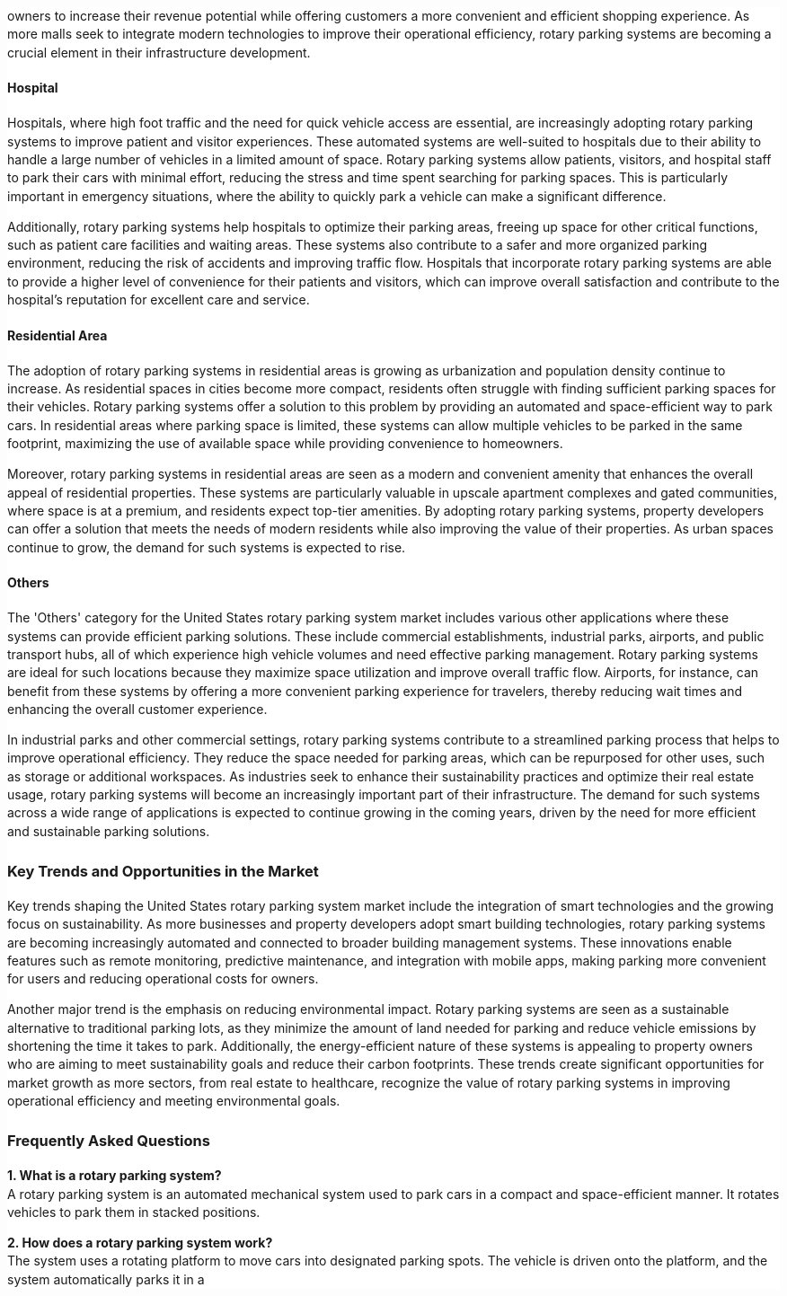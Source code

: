 owners to increase their revenue potential while offering customers a more convenient and efficient shopping experience. As more malls seek to integrate modern technologies to improve their operational efficiency, rotary parking systems are becoming a crucial element in their infrastructure development.</p> <h4>Hospital</h4> <p>Hospitals, where high foot traffic and the need for quick vehicle access are essential, are increasingly adopting rotary parking systems to improve patient and visitor experiences. These automated systems are well-suited to hospitals due to their ability to handle a large number of vehicles in a limited amount of space. Rotary parking systems allow patients, visitors, and hospital staff to park their cars with minimal effort, reducing the stress and time spent searching for parking spaces. This is particularly important in emergency situations, where the ability to quickly park a vehicle can make a significant difference.</p> <p>Additionally, rotary parking systems help hospitals to optimize their parking areas, freeing up space for other critical functions, such as patient care facilities and waiting areas. These systems also contribute to a safer and more organized parking environment, reducing the risk of accidents and improving traffic flow. Hospitals that incorporate rotary parking systems are able to provide a higher level of convenience for their patients and visitors, which can improve overall satisfaction and contribute to the hospital’s reputation for excellent care and service.</p> <h4>Residential Area</h4> <p>The adoption of rotary parking systems in residential areas is growing as urbanization and population density continue to increase. As residential spaces in cities become more compact, residents often struggle with finding sufficient parking spaces for their vehicles. Rotary parking systems offer a solution to this problem by providing an automated and space-efficient way to park cars. In residential areas where parking space is limited, these systems can allow multiple vehicles to be parked in the same footprint, maximizing the use of available space while providing convenience to homeowners.</p> <p>Moreover, rotary parking systems in residential areas are seen as a modern and convenient amenity that enhances the overall appeal of residential properties. These systems are particularly valuable in upscale apartment complexes and gated communities, where space is at a premium, and residents expect top-tier amenities. By adopting rotary parking systems, property developers can offer a solution that meets the needs of modern residents while also improving the value of their properties. As urban spaces continue to grow, the demand for such systems is expected to rise.</p> <h4>Others</h4> <p>The 'Others' category for the United States rotary parking system market includes various other applications where these systems can provide efficient parking solutions. These include commercial establishments, industrial parks, airports, and public transport hubs, all of which experience high vehicle volumes and need effective parking management. Rotary parking systems are ideal for such locations because they maximize space utilization and improve overall traffic flow. Airports, for instance, can benefit from these systems by offering a more convenient parking experience for travelers, thereby reducing wait times and enhancing the overall customer experience.</p> <p>In industrial parks and other commercial settings, rotary parking systems contribute to a streamlined parking process that helps to improve operational efficiency. They reduce the space needed for parking areas, which can be repurposed for other uses, such as storage or additional workspaces. As industries seek to enhance their sustainability practices and optimize their real estate usage, rotary parking systems will become an increasingly important part of their infrastructure. The demand for such systems across a wide range of applications is expected to continue growing in the coming years, driven by the need for more efficient and sustainable parking solutions.</p> <h3>Key Trends and Opportunities in the Market</h3> <p>Key trends shaping the United States rotary parking system market include the integration of smart technologies and the growing focus on sustainability. As more businesses and property developers adopt smart building technologies, rotary parking systems are becoming increasingly automated and connected to broader building management systems. These innovations enable features such as remote monitoring, predictive maintenance, and integration with mobile apps, making parking more convenient for users and reducing operational costs for owners.</p> <p>Another major trend is the emphasis on reducing environmental impact. Rotary parking systems are seen as a sustainable alternative to traditional parking lots, as they minimize the amount of land needed for parking and reduce vehicle emissions by shortening the time it takes to park. Additionally, the energy-efficient nature of these systems is appealing to property owners who are aiming to meet sustainability goals and reduce their carbon footprints. These trends create significant opportunities for market growth as more sectors, from real estate to healthcare, recognize the value of rotary parking systems in improving operational efficiency and meeting environmental goals.</p> <h3>Frequently Asked Questions</h3> <p><strong>1. What is a rotary parking system?</strong><br> A rotary parking system is an automated mechanical system used to park cars in a compact and space-efficient manner. It rotates vehicles to park them in stacked positions.</p> <p><strong>2. How does a rotary parking system work?</strong><br> The system uses a rotating platform to move cars into designated parking spots. The vehicle is driven onto the platform, and the system automatically parks it in a
